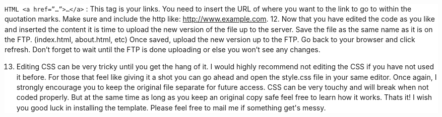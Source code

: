 ```HTML <a href=”…”>…</a>``` :  This tag is your links.  You need to insert the URL of where you want to the link to go to within the quotation marks. Make sure and include the http like: http://www.example.com.
12. Now that you have edited the code as you like and inserted the content it is time to upload the new version of the file up to the server.  Save the file as the same name as it is on the FTP.  (index.html, about.html, etc) Once saved, upload the new version up to the FTP.  Go back to your browser and click refresh.  Don’t forget to wait until the FTP is done uploading or else you won’t see any changes.

13. Editing CSS can be very tricky until you get the hang of it.  I would highly recommend not editing the CSS if you have not used it before.  For those that feel like giving it a shot you can go ahead and open the style.css file in your same editor.  Once again, I strongly encourage you to keep the original file separate for future access.  CSS can be very touchy and will break when not coded properly.  But at the same time as long as you keep an original copy safe feel free to learn how it works.
Thats it! I wish you good luck in installing the template.  Please feel free to mail me if something get's messy.
